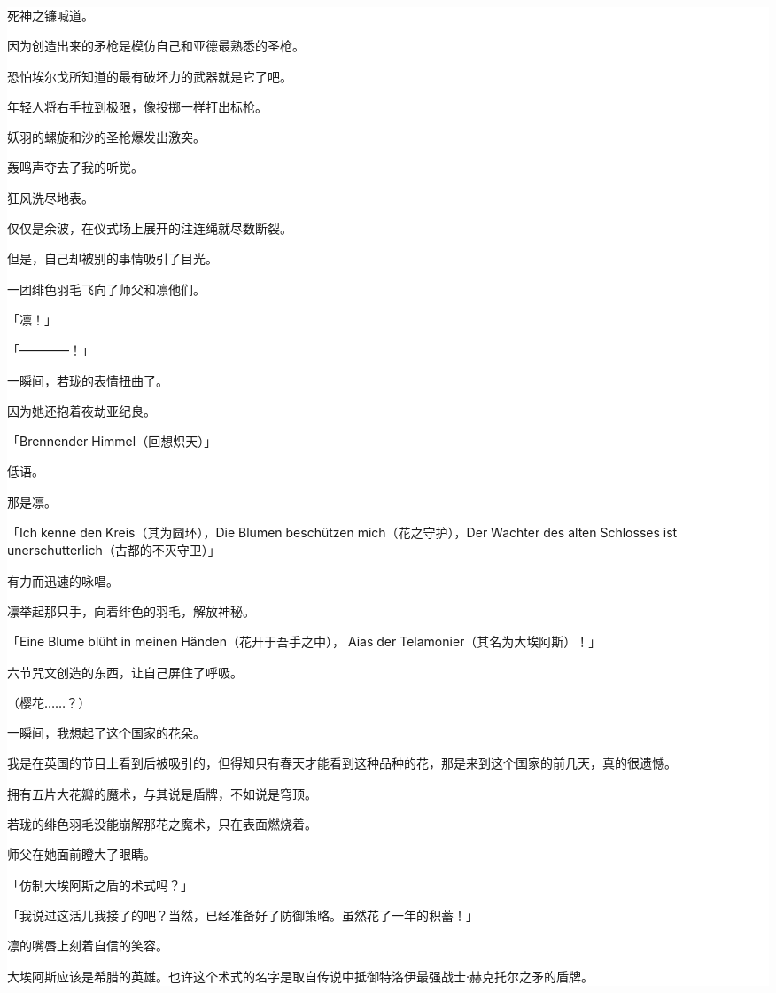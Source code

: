 死神之镰喊道。

因为创造出来的矛枪是模仿自己和亚德最熟悉的圣枪。

恐怕埃尔戈所知道的最有破坏力的武器就是它了吧。

年轻人将右手拉到极限，像投掷一样打出标枪。

妖羽的螺旋和沙的圣枪爆发出激突。

轰鸣声夺去了我的听觉。

狂风洗尽地表。

仅仅是余波，在仪式场上展开的注连绳就尽数断裂。

但是，自己却被别的事情吸引了目光。

一团绯色羽毛飞向了师父和凛他们。

「凛！」

「————！」

一瞬间，若珑的表情扭曲了。

因为她还抱着夜劫亚纪良。

「Brennender Himmel（回想炽天）」

低语。

那是凛。

「Ich kenne den Kreis（其为圆环），Die Blumen beschützen mich（花之守护），Der Wachter des alten Schlosses ist unerschutterlich（古都的不灭守卫）」

有力而迅速的咏唱。

凛举起那只手，向着绯色的羽毛，解放神秘。

「Eine Blume blüht in meinen Händen（花开于吾手之中）， Aias der Telamonier（其名为大埃阿斯）！」

六节咒文创造的东西，让自己屏住了呼吸。

（樱花……？）

一瞬间，我想起了这个国家的花朵。

我是在英国的节目上看到后被吸引的，但得知只有春天才能看到这种品种的花，那是来到这个国家的前几天，真的很遗憾。

拥有五片大花瓣的魔术，与其说是盾牌，不如说是穹顶。

若珑的绯色羽毛没能崩解那花之魔术，只在表面燃烧着。

师父在她面前瞪大了眼睛。

「仿制大埃阿斯之盾的术式吗？」

「我说过这活儿我接了的吧？当然，已经准备好了防御策略。虽然花了一年的积蓄！」

凛的嘴唇上刻着自信的笑容。

大埃阿斯应该是希腊的英雄。也许这个术式的名字是取自传说中抵御特洛伊最强战士·赫克托尔之矛的盾牌。
